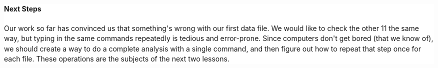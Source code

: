 </ul>
</div>


<div class="">
<h4 id="next-steps">Next Steps</h4>
<p>Our work so far has convinced us that something&#39;s wrong with our first data file.
We would like to check the other 11 the same way,
but typing in the same commands repeatedly is tedious and error-prone.
Since computers don&#39;t get bored (that we know of),
we should create a way to do a complete analysis with a single command,
and then figure out how to repeat that step once for each file.
These operations are the subjects of the next two lessons.</p>
</div>
